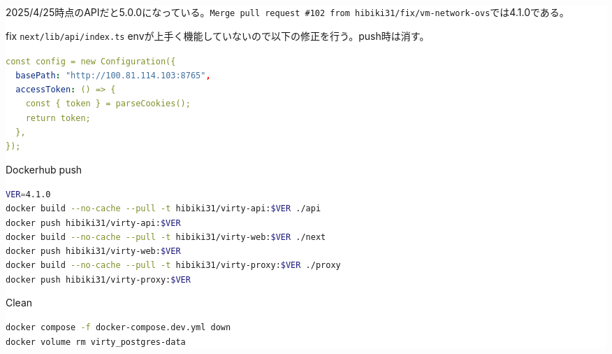 2025/4/25時点のAPIだと5.0.0になっている。`Merge pull request #102 from hibiki31/fix/vm-network-ovs`では4.1.0である。

fix `next/lib/api/index.ts` envが上手く機能していないので以下の修正を行う。push時は消す。

```yaml
const config = new Configuration({
  basePath: "http://100.81.114.103:8765",
  accessToken: () => {
    const { token } = parseCookies();
    return token;
  },
});
```

Dockerhub push

```bash
VER=4.1.0
docker build --no-cache --pull -t hibiki31/virty-api:$VER ./api
docker push hibiki31/virty-api:$VER
docker build --no-cache --pull -t hibiki31/virty-web:$VER ./next
docker push hibiki31/virty-web:$VER
docker build --no-cache --pull -t hibiki31/virty-proxy:$VER ./proxy
docker push hibiki31/virty-proxy:$VER
```

Clean

```bash
docker compose -f docker-compose.dev.yml down
docker volume rm virty_postgres-data 
```
